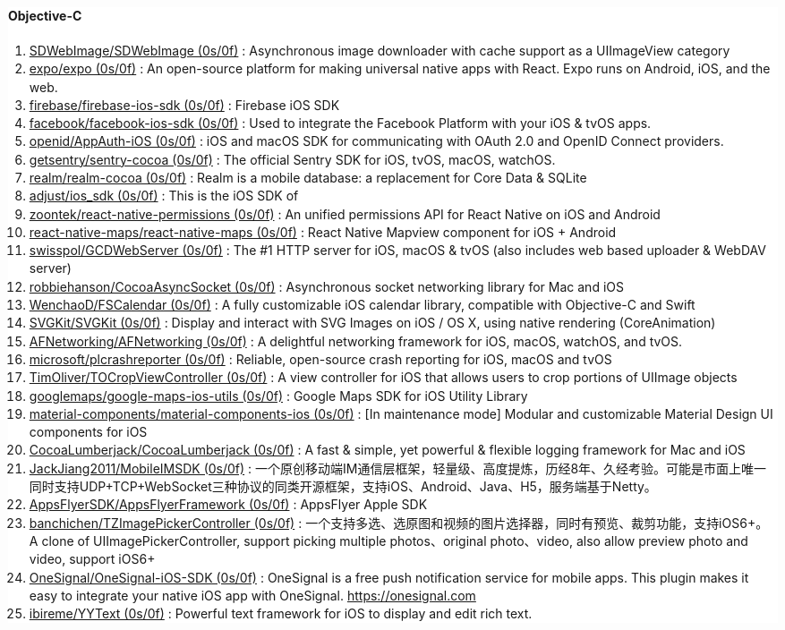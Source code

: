 #### Objective-C
1. [SDWebImage/SDWebImage (0s/0f)](https://github.com/SDWebImage/SDWebImage) : Asynchronous image downloader with cache support as a UIImageView category
2. [expo/expo (0s/0f)](https://github.com/expo/expo) : An open-source platform for making universal native apps with React. Expo runs on Android, iOS, and the web.
3. [firebase/firebase-ios-sdk (0s/0f)](https://github.com/firebase/firebase-ios-sdk) : Firebase iOS SDK
4. [facebook/facebook-ios-sdk (0s/0f)](https://github.com/facebook/facebook-ios-sdk) : Used to integrate the Facebook Platform with your iOS & tvOS apps.
5. [openid/AppAuth-iOS (0s/0f)](https://github.com/openid/AppAuth-iOS) : iOS and macOS SDK for communicating with OAuth 2.0 and OpenID Connect providers.
6. [getsentry/sentry-cocoa (0s/0f)](https://github.com/getsentry/sentry-cocoa) : The official Sentry SDK for iOS, tvOS, macOS, watchOS.
7. [realm/realm-cocoa (0s/0f)](https://github.com/realm/realm-cocoa) : Realm is a mobile database: a replacement for Core Data & SQLite
8. [adjust/ios_sdk (0s/0f)](https://github.com/adjust/ios_sdk) : This is the iOS SDK of
9. [zoontek/react-native-permissions (0s/0f)](https://github.com/zoontek/react-native-permissions) : An unified permissions API for React Native on iOS and Android
10. [react-native-maps/react-native-maps (0s/0f)](https://github.com/react-native-maps/react-native-maps) : React Native Mapview component for iOS + Android
11. [swisspol/GCDWebServer (0s/0f)](https://github.com/swisspol/GCDWebServer) : The #1 HTTP server for iOS, macOS & tvOS (also includes web based uploader & WebDAV server)
12. [robbiehanson/CocoaAsyncSocket (0s/0f)](https://github.com/robbiehanson/CocoaAsyncSocket) : Asynchronous socket networking library for Mac and iOS
13. [WenchaoD/FSCalendar (0s/0f)](https://github.com/WenchaoD/FSCalendar) : A fully customizable iOS calendar library, compatible with Objective-C and Swift
14. [SVGKit/SVGKit (0s/0f)](https://github.com/SVGKit/SVGKit) : Display and interact with SVG Images on iOS / OS X, using native rendering (CoreAnimation)
15. [AFNetworking/AFNetworking (0s/0f)](https://github.com/AFNetworking/AFNetworking) : A delightful networking framework for iOS, macOS, watchOS, and tvOS.
16. [microsoft/plcrashreporter (0s/0f)](https://github.com/microsoft/plcrashreporter) : Reliable, open-source crash reporting for iOS, macOS and tvOS
17. [TimOliver/TOCropViewController (0s/0f)](https://github.com/TimOliver/TOCropViewController) : A view controller for iOS that allows users to crop portions of UIImage objects
18. [googlemaps/google-maps-ios-utils (0s/0f)](https://github.com/googlemaps/google-maps-ios-utils) : Google Maps SDK for iOS Utility Library
19. [material-components/material-components-ios (0s/0f)](https://github.com/material-components/material-components-ios) : [In maintenance mode] Modular and customizable Material Design UI components for iOS
20. [CocoaLumberjack/CocoaLumberjack (0s/0f)](https://github.com/CocoaLumberjack/CocoaLumberjack) : A fast & simple, yet powerful & flexible logging framework for Mac and iOS
21. [JackJiang2011/MobileIMSDK (0s/0f)](https://github.com/JackJiang2011/MobileIMSDK) : 一个原创移动端IM通信层框架，轻量级、高度提炼，历经8年、久经考验。可能是市面上唯一同时支持UDP+TCP+WebSocket三种协议的同类开源框架，支持iOS、Android、Java、H5，服务端基于Netty。
22. [AppsFlyerSDK/AppsFlyerFramework (0s/0f)](https://github.com/AppsFlyerSDK/AppsFlyerFramework) : AppsFlyer Apple SDK
23. [banchichen/TZImagePickerController (0s/0f)](https://github.com/banchichen/TZImagePickerController) : 一个支持多选、选原图和视频的图片选择器，同时有预览、裁剪功能，支持iOS6+。 A clone of UIImagePickerController, support picking multiple photos、original photo、video, also allow preview photo and video, support iOS6+
24. [OneSignal/OneSignal-iOS-SDK (0s/0f)](https://github.com/OneSignal/OneSignal-iOS-SDK) : OneSignal is a free push notification service for mobile apps. This plugin makes it easy to integrate your native iOS app with OneSignal. https://onesignal.com
25. [ibireme/YYText (0s/0f)](https://github.com/ibireme/YYText) : Powerful text framework for iOS to display and edit rich text.
